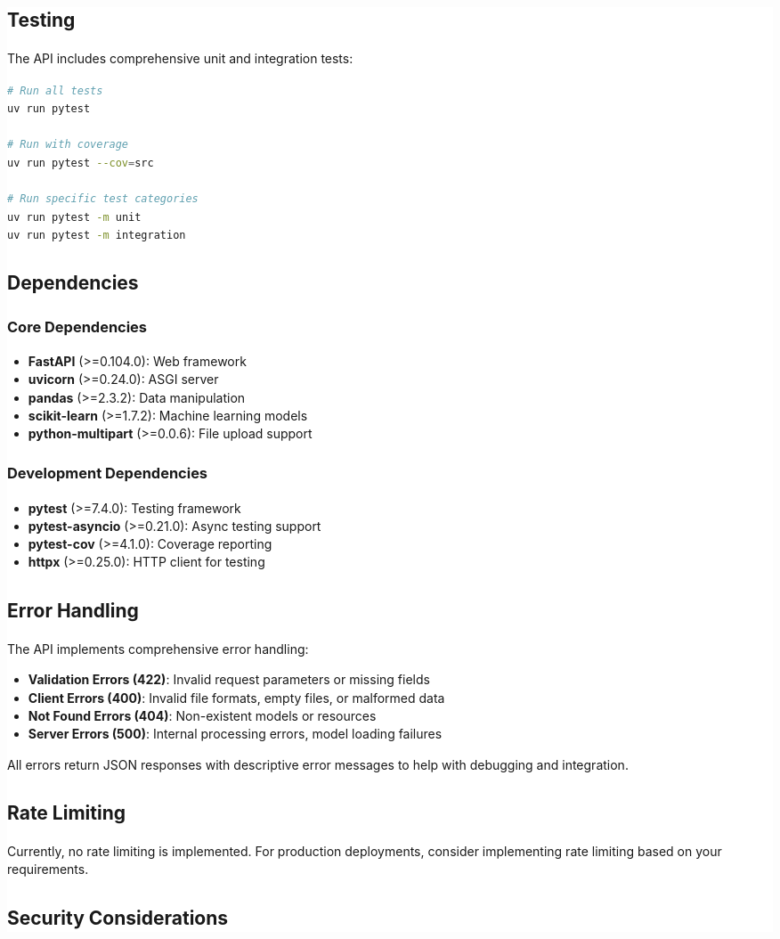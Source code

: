 ## Testing

The API includes comprehensive unit and integration tests:

```bash
# Run all tests
uv run pytest

# Run with coverage
uv run pytest --cov=src

# Run specific test categories
uv run pytest -m unit
uv run pytest -m integration
```

## Dependencies

### Core Dependencies
- **FastAPI** (>=0.104.0): Web framework
- **uvicorn** (>=0.24.0): ASGI server
- **pandas** (>=2.3.2): Data manipulation
- **scikit-learn** (>=1.7.2): Machine learning models
- **python-multipart** (>=0.0.6): File upload support

### Development Dependencies
- **pytest** (>=7.4.0): Testing framework
- **pytest-asyncio** (>=0.21.0): Async testing support
- **pytest-cov** (>=4.1.0): Coverage reporting
- **httpx** (>=0.25.0): HTTP client for testing

## Error Handling

The API implements comprehensive error handling:

- **Validation Errors (422)**: Invalid request parameters or missing fields
- **Client Errors (400)**: Invalid file formats, empty files, or malformed data
- **Not Found Errors (404)**: Non-existent models or resources
- **Server Errors (500)**: Internal processing errors, model loading failures

All errors return JSON responses with descriptive error messages to help with debugging and integration.

## Rate Limiting

Currently, no rate limiting is implemented. For production deployments, consider implementing rate limiting based on your requirements.

## Security Considerations
